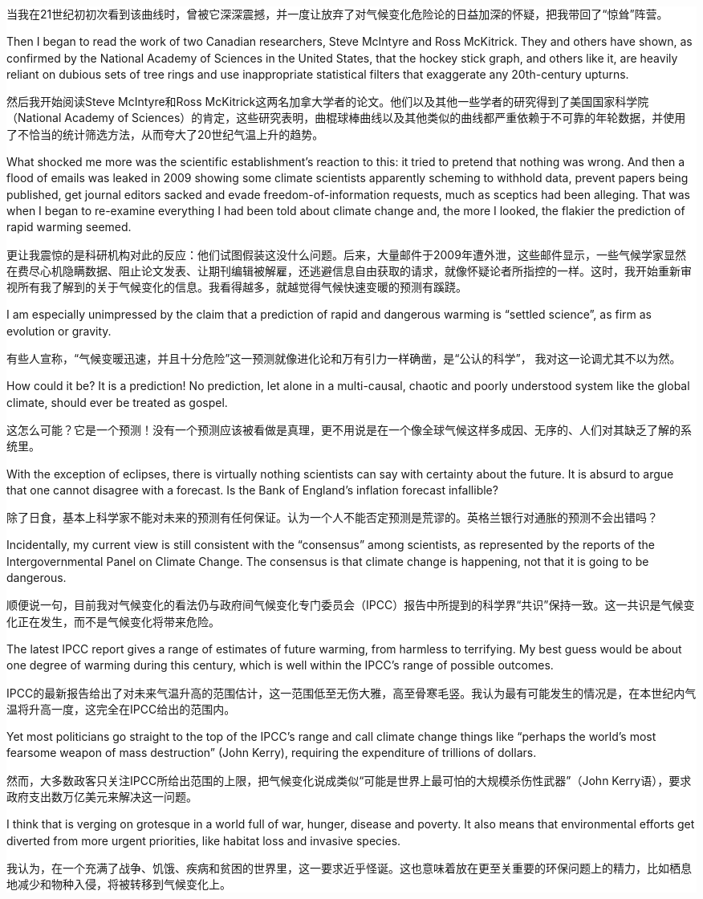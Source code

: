 当我在21世纪初初次看到该曲线时，曾被它深深震撼，并一度让放弃了对气候变化危险论的日益加深的怀疑，把我带回了“惊耸”阵营。

Then I began to read the work of two Canadian researchers, Steve McIntyre and Ross McKitrick. They and others have shown, as confirmed by the National Academy of Sciences in the United States, that the hockey stick graph, and others like it, are heavily reliant on dubious sets of tree rings and use inappropriate statistical filters that exaggerate any 20th-century upturns.

然后我开始阅读Steve McIntyre和Ross McKitrick这两名加拿大学者的论文。他们以及其他一些学者的研究得到了美国国家科学院（National Academy of Sciences）的肯定，这些研究表明，曲棍球棒曲线以及其他类似的曲线都严重依赖于不可靠的年轮数据，并使用了不恰当的统计筛选方法，从而夸大了20世纪气温上升的趋势。

What shocked me more was the scientific establishment’s reaction to this: it tried to pretend that nothing was wrong. And then a flood of emails was leaked in 2009 showing some climate scientists apparently scheming to withhold data, prevent papers being published, get journal editors sacked and evade freedom-of-information requests, much as sceptics had been alleging. That was when I began to re-examine everything I had been told about climate change and, the more I looked, the flakier the prediction of rapid warming seemed.

更让我震惊的是科研机构对此的反应：他们试图假装这没什么问题。后来，大量邮件于2009年遭外泄，这些邮件显示，一些气候学家显然在费尽心机隐瞒数据、阻止论文发表、让期刊编辑被解雇，还逃避信息自由获取的请求，就像怀疑论者所指控的一样。这时，我开始重新审视所有我了解到的关于气候变化的信息。我看得越多，就越觉得气候快速变暖的预测有蹊跷。

I am especially unimpressed by the claim that a prediction of rapid and dangerous warming is “settled science”, as firm as evolution or gravity.

有些人宣称，“气候变暖迅速，并且十分危险”这一预测就像进化论和万有引力一样确凿，是“公认的科学”， 我对这一论调尤其不以为然。

How could it be? It is a prediction! No prediction, let alone in a multi-causal, chaotic and poorly understood system like the global climate, should ever be treated as gospel.

这怎么可能？它是一个预测！没有一个预测应该被看做是真理，更不用说是在一个像全球气候这样多成因、无序的、人们对其缺乏了解的系统里。

With the exception of eclipses, there is virtually nothing scientists can say with certainty about the future. It is absurd to argue that one cannot disagree with a forecast. Is the Bank of England’s inflation forecast infallible?

除了日食，基本上科学家不能对未来的预测有任何保证。认为一个人不能否定预测是荒谬的。英格兰银行对通胀的预测不会出错吗？

Incidentally, my current view is still consistent with the “consensus” among scientists, as represented by the reports of the Intergovernmental Panel on Climate Change. The consensus is that climate change is happening, not that it is going to be dangerous.

顺便说一句，目前我对气候变化的看法仍与政府间气候变化专门委员会（IPCC）报告中所提到的科学界“共识”保持一致。这一共识是气候变化正在发生，而不是气候变化将带来危险。

The latest IPCC report gives a range of estimates of future warming, from harmless to terrifying. My best guess would be about one degree of warming during this century, which is well within the IPCC’s range of possible outcomes.

IPCC的最新报告给出了对未来气温升高的范围估计，这一范围低至无伤大雅，高至骨寒毛竖。我认为最有可能发生的情况是，在本世纪内气温将升高一度，这完全在IPCC给出的范围内。

Yet most politicians go straight to the top of the IPCC’s range and call climate change things like “perhaps the world’s most fearsome weapon of mass destruction” (John Kerry), requiring the expenditure of trillions of dollars.

然而，大多数政客只关注IPCC所给出范围的上限，把气候变化说成类似“可能是世界上最可怕的大规模杀伤性武器”（John Kerry语），要求政府支出数万亿美元来解决这一问题。

I think that is verging on grotesque in a world full of war, hunger, disease and poverty. It also means that environmental efforts get diverted from more urgent priorities, like habitat loss and invasive species.

我认为，在一个充满了战争、饥饿、疾病和贫困的世界里，这一要求近乎怪诞。这也意味着放在更至关重要的环保问题上的精力，比如栖息地减少和物种入侵，将被转移到气候变化上。
